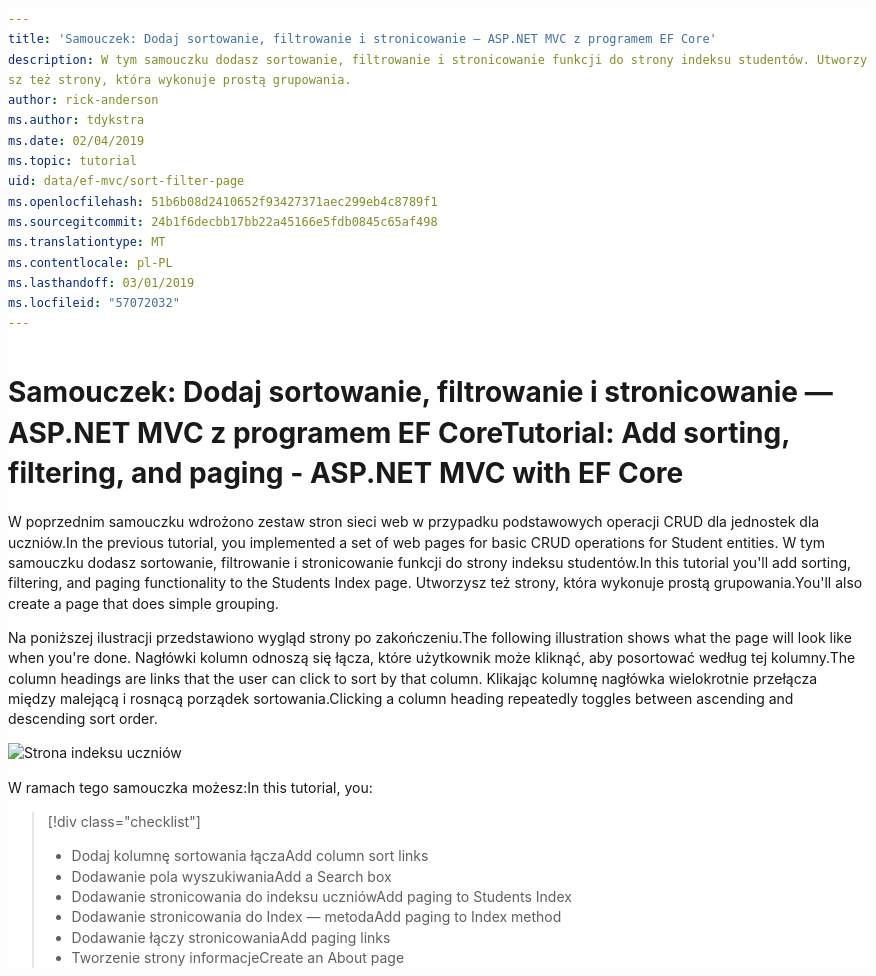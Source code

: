 ```yaml
---
title: 'Samouczek: Dodaj sortowanie, filtrowanie i stronicowanie — ASP.NET MVC z programem EF Core'
description: W tym samouczku dodasz sortowanie, filtrowanie i stronicowanie funkcji do strony indeksu studentów. Utworzysz też strony, która wykonuje prostą grupowania.
author: rick-anderson
ms.author: tdykstra
ms.date: 02/04/2019
ms.topic: tutorial
uid: data/ef-mvc/sort-filter-page
ms.openlocfilehash: 51b6b08d2410652f93427371aec299eb4c8789f1
ms.sourcegitcommit: 24b1f6decbb17bb22a45166e5fdb0845c65af498
ms.translationtype: MT
ms.contentlocale: pl-PL
ms.lasthandoff: 03/01/2019
ms.locfileid: "57072032"
---
```

# <a name="tutorial-add-sorting-filtering-and-paging---aspnet-mvc-with-ef-core"></a><span data-ttu-id="79cc7-104">Samouczek: Dodaj sortowanie, filtrowanie i stronicowanie — ASP.NET MVC z programem EF Core</span><span class="sxs-lookup"><span data-stu-id="79cc7-104">Tutorial: Add sorting, filtering, and paging - ASP.NET MVC with EF Core</span></span>

<span data-ttu-id="79cc7-105">W poprzednim samouczku wdrożono zestaw stron sieci web w przypadku podstawowych operacji CRUD dla jednostek dla uczniów.</span><span class="sxs-lookup"><span data-stu-id="79cc7-105">In the previous tutorial, you implemented a set of web pages for basic CRUD operations for Student entities.</span></span> <span data-ttu-id="79cc7-106">W tym samouczku dodasz sortowanie, filtrowanie i stronicowanie funkcji do strony indeksu studentów.</span><span class="sxs-lookup"><span data-stu-id="79cc7-106">In this tutorial you'll add sorting, filtering, and paging functionality to the Students Index page.</span></span> <span data-ttu-id="79cc7-107">Utworzysz też strony, która wykonuje prostą grupowania.</span><span class="sxs-lookup"><span data-stu-id="79cc7-107">You'll also create a page that does simple grouping.</span></span>

<span data-ttu-id="79cc7-108">Na poniższej ilustracji przedstawiono wygląd strony po zakończeniu.</span><span class="sxs-lookup"><span data-stu-id="79cc7-108">The following illustration shows what the page will look like when you're done.</span></span> <span data-ttu-id="79cc7-109">Nagłówki kolumn odnoszą się łącza, które użytkownik może kliknąć, aby posortować według tej kolumny.</span><span class="sxs-lookup"><span data-stu-id="79cc7-109">The column headings are links that the user can click to sort by that column.</span></span> <span data-ttu-id="79cc7-110">Klikając kolumnę nagłówka wielokrotnie przełącza między malejącą i rosnącą porządek sortowania.</span><span class="sxs-lookup"><span data-stu-id="79cc7-110">Clicking a column heading repeatedly toggles between ascending and descending sort order.</span></span>

![Strona indeksu uczniów](sort-filter-page/_static/paging.png)

<span data-ttu-id="79cc7-112">W ramach tego samouczka możesz:</span><span class="sxs-lookup"><span data-stu-id="79cc7-112">In this tutorial, you:</span></span>

> [!div class="checklist"]
> * <span data-ttu-id="79cc7-113">Dodaj kolumnę sortowania łącza</span><span class="sxs-lookup"><span data-stu-id="79cc7-113">Add column sort links</span></span>
> * <span data-ttu-id="79cc7-114">Dodawanie pola wyszukiwania</span><span class="sxs-lookup"><span data-stu-id="79cc7-114">Add a Search box</span></span>
> * <span data-ttu-id="79cc7-115">Dodawanie stronicowania do indeksu uczniów</span><span class="sxs-lookup"><span data-stu-id="79cc7-115">Add paging to Students Index</span></span>
> * <span data-ttu-id="79cc7-116">Dodawanie stronicowania do Index — metoda</span><span class="sxs-lookup"><span data-stu-id="79cc7-116">Add paging to Index method</span></span>
> * <span data-ttu-id="79cc7-117">Dodawanie łączy stronicowania</span><span class="sxs-lookup"><span data-stu-id="79cc7-117">Add paging links</span></span>
> * <span data-ttu-id="79cc7-118">Tworzenie strony informacje</span><span class="sxs-lookup"><span data-stu-id="79cc7-118">Create an About page</span></span>
